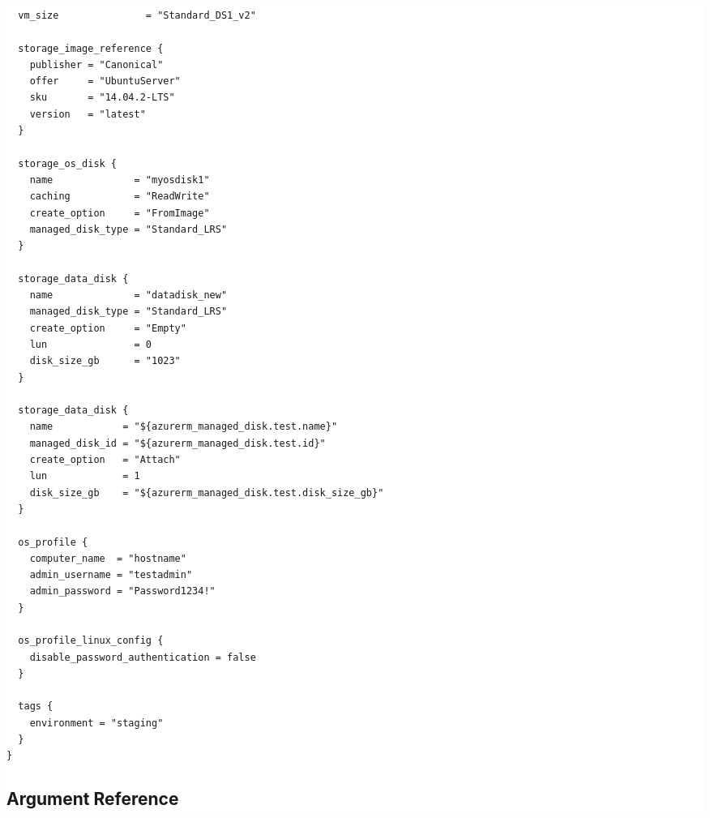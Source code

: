 ```hcl
  vm_size               = "Standard_DS1_v2"

  storage_image_reference {
    publisher = "Canonical"
    offer     = "UbuntuServer"
    sku       = "14.04.2-LTS"
    version   = "latest"
  }

  storage_os_disk {
    name              = "myosdisk1"
    caching           = "ReadWrite"
    create_option     = "FromImage"
    managed_disk_type = "Standard_LRS"
  }

  storage_data_disk {
    name              = "datadisk_new"
    managed_disk_type = "Standard_LRS"
    create_option     = "Empty"
    lun               = 0
    disk_size_gb      = "1023"
  }

  storage_data_disk {
    name            = "${azurerm_managed_disk.test.name}"
    managed_disk_id = "${azurerm_managed_disk.test.id}"
    create_option   = "Attach"
    lun             = 1
    disk_size_gb    = "${azurerm_managed_disk.test.disk_size_gb}"
  }

  os_profile {
    computer_name  = "hostname"
    admin_username = "testadmin"
    admin_password = "Password1234!"
  }

  os_profile_linux_config {
    disable_password_authentication = false
  }

  tags {
    environment = "staging"
  }
}
```

## Argument Reference
